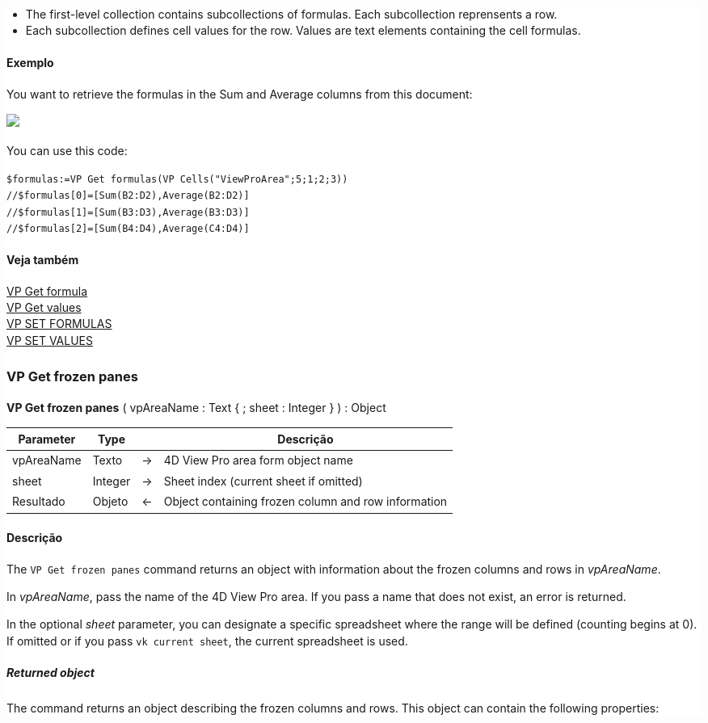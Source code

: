 *   The first-level collection contains subcollections of formulas. Each subcollection reprensents a row.
*   Each subcollection defines cell values for the row. Values are text elements containing the cell formulas.

#### Exemplo

You want to retrieve the formulas in the Sum and Average columns from this document:


![](assets/en/ViewPro/cmd_vpGetFormulas.PNG)

You can use this code:

```4d
$formulas:=VP Get formulas(VP Cells("ViewProArea";5;1;2;3))
//$formulas[0]=[Sum(B2:D2),Average(B2:D2)]
//$formulas[1]=[Sum(B3:D3),Average(B3:D3)]
//$formulas[2]=[Sum(B4:D4),Average(C4:D4)]
```

#### Veja também

[VP Get formula](#vp-get-formula)<br/>[VP Get values](#vp-get-values)<br/>[VP SET FORMULAS](#vp-set-formulas)<br/>[VP SET VALUES](#vp-set-values)

### VP Get frozen panes

**VP Get frozen panes** ( vpAreaName : Text { ; sheet : Integer } ) : Object  



| Parameter  | Type    |    | Descrição                                           |
| ---------- | ------- | -- | --------------------------------------------------- |
| vpAreaName | Texto   | -> | 4D View Pro area form object name                   |
| sheet      | Integer | -> | Sheet index (current sheet if omitted)              |
| Resultado  | Objeto  | <- | Object containing frozen column and row information |
  

#### Descrição


The `VP Get frozen panes` command returns an object with information about the frozen columns and rows in *vpAreaName*.

In *vpAreaName*, pass the name of the 4D View Pro area. If you pass a name that does not exist, an error is returned.

In the optional *sheet* parameter, you can designate a specific spreadsheet where the range will be defined (counting begins at 0). If omitted or if you pass `vk current sheet`, the current spreadsheet is used.


##### Returned object

The command returns an object describing the frozen columns and rows. This object can contain the following properties:
